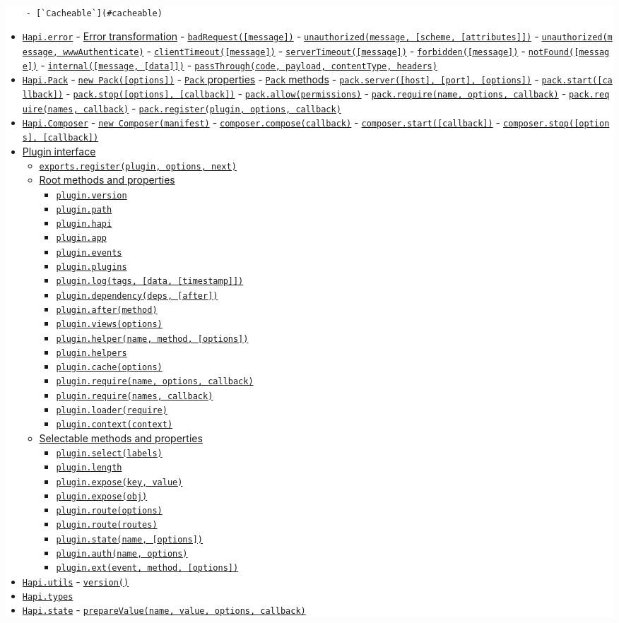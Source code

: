         - [`Cacheable`](#cacheable)
- [`Hapi.error`](#hapierror)
      - [Error transformation](#error-transformation)
      - [`badRequest([message])`](#badrequestmessage)
      - [`unauthorized(message, [scheme, [attributes]])`](#unauthorizedmessage-scheme-attributes)
      - [`unauthorized(message, wwwAuthenticate)`](#unauthorizedmessage-wwwauthenticate)
      - [`clientTimeout([message])`](#clienttimeoutmessage)
      - [`serverTimeout([message])`](#servertimeoutmessage)
      - [`forbidden([message])`](#forbiddenmessage)
      - [`notFound([message])`](#notfoundmessage)
      - [`internal([message, [data]])`](#internalmessage-data)
      - [`passThrough(code, payload, contentType, headers)`](#passthroughcode-payload-contenttype-headers)
- [`Hapi.Pack`](#hapipack)
      - [`new Pack([options])`](#new-packoptions)
      - [`Pack` properties](#pack-properties)
      - [`Pack` methods](#pack-methods)
          - [`pack.server([host], [port], [options])`](#packserverhost-port-options)
          - [`pack.start([callback])`](#packstartcallback)
          - [`pack.stop([options], [callback])`](#packstopoptions-callback)
          - [`pack.allow(permissions)`](#packallowpermissions)
          - [`pack.require(name, options, callback)`](#packrequirename-options-callback)
          - [`pack.require(names, callback)`](#packrequirenames-callback)
          - [`pack.register(plugin, options, callback)`](#packregisterplugin-options-callback)
- [`Hapi.Composer`](#hapicomposer)
      - [`new Composer(manifest)`](#new-composermanifest)
      - [`composer.compose(callback)`](#composercomposecallback)
      - [`composer.start([callback])`](#composerstartcallback)
      - [`composer.stop([options], [callback])`](#composerstopoptions-callback)
- [Plugin interface](#plugin-interface)
    - [`exports.register(plugin, options, next)`](#exportsregisterplugin-options-next)
    - [Root methods and properties](#root-methods-and-properties)
        - [`plugin.version`](#pluginversion)
        - [`plugin.path`](#pluginpath)
        - [`plugin.hapi`](#pluginhapi)
        - [`plugin.app`](#pluginapp)
        - [`plugin.events`](#pluginevents)
        - [`plugin.plugins`](#pluginplugins)
        - [`plugin.log(tags, [data, [timestamp]])`](#pluginlogtags-data-timestamp)
        - [`plugin.dependency(deps, [after])`](#plugindependencydeps-after)
        - [`plugin.after(method)`](#pluginaftermethod)
        - [`plugin.views(options)`](#pluginviewsoptions)
        - [`plugin.helper(name, method, [options])`](#pluginhelpername-method-options)
        - [`plugin.helpers`](#pluginhelpers)
        - [`plugin.cache(options)`](#plugincacheoptions)
        - [`plugin.require(name, options, callback)`](#pluginrequirename-options-callback)
        - [`plugin.require(names, callback)`](#pluginrequirenames-callback)
        - [`plugin.loader(require)`](#pluginloader-require)
        - [`plugin.context(context)`](#plugincontext-context)
    - [Selectable methods and properties](#selectable-methods-and-properties)
        - [`plugin.select(labels)`](#pluginselectlabels)
        - [`plugin.length`](#pluginlength)
        - [`plugin.expose(key, value)`](#pluginexposekey-value)
        - [`plugin.expose(obj)`](#pluginexposeobj)
        - [`plugin.route(options)`](#pluginrouteoptions)
        - [`plugin.route(routes)`](#pluginrouteroutes)
        - [`plugin.state(name, [options])`](#pluginstatename-options)
        - [`plugin.auth(name, options)`](#pluginauthname-options)
        - [`plugin.ext(event, method, [options])`](#pluginextevent-method-options)
- [`Hapi.utils`](#hapiutils)
      - [`version()`](#version)
- [`Hapi.types`](#hapitypes)
- [`Hapi.state`](#hapistate)
      - [`prepareValue(name, value, options, callback)`](#preparevaluename-value-options-callback)